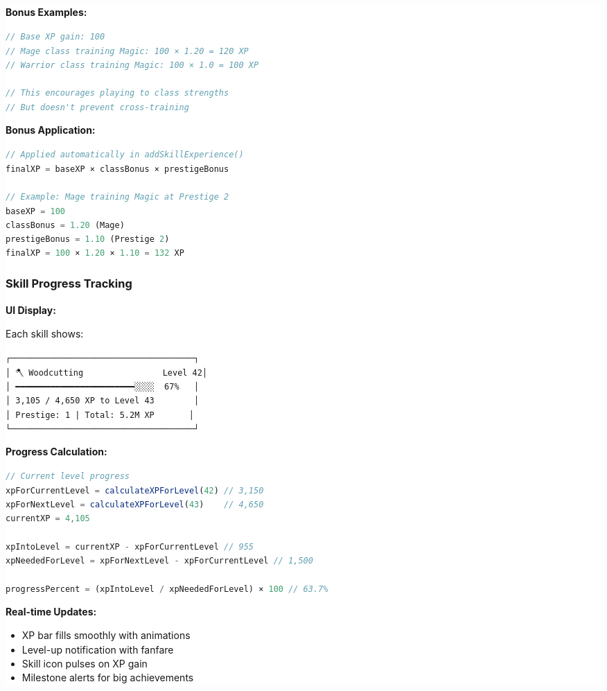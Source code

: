 **Bonus Examples:**

```typescript
// Base XP gain: 100
// Mage class training Magic: 100 × 1.20 = 120 XP
// Warrior class training Magic: 100 × 1.0 = 100 XP

// This encourages playing to class strengths
// But doesn't prevent cross-training
```

**Bonus Application:**

```typescript
// Applied automatically in addSkillExperience()
finalXP = baseXP × classBonus × prestigeBonus

// Example: Mage training Magic at Prestige 2
baseXP = 100
classBonus = 1.20 (Mage)
prestigeBonus = 1.10 (Prestige 2)
finalXP = 100 × 1.20 × 1.10 = 132 XP
```

### Skill Progress Tracking

**UI Display:**

Each skill shows:
```
┌─────────────────────────────────────┐
│ 🪓 Woodcutting                Level 42│
│ ━━━━━━━━━━━━━━━━━━━━━━━━░░░░  67%   │
│ 3,105 / 4,650 XP to Level 43        │
│ Prestige: 1 | Total: 5.2M XP       │
└─────────────────────────────────────┘
```

**Progress Calculation:**

```typescript
// Current level progress
xpForCurrentLevel = calculateXPForLevel(42) // 3,150
xpForNextLevel = calculateXPForLevel(43)    // 4,650
currentXP = 4,105

xpIntoLevel = currentXP - xpForCurrentLevel // 955
xpNeededForLevel = xpForNextLevel - xpForCurrentLevel // 1,500

progressPercent = (xpIntoLevel / xpNeededForLevel) × 100 // 63.7%
```

**Real-time Updates:**
- XP bar fills smoothly with animations
- Level-up notification with fanfare
- Skill icon pulses on XP gain
- Milestone alerts for big achievements
